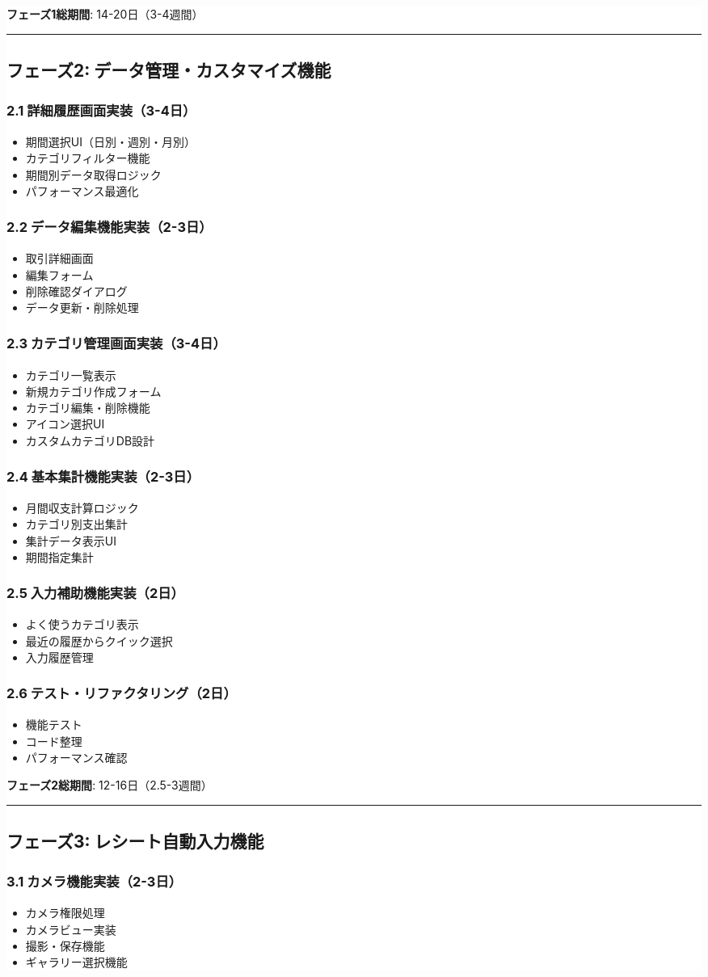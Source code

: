 **フェーズ1総期間**: 14-20日（3-4週間）

---

## フェーズ2: データ管理・カスタマイズ機能

### 2.1 詳細履歴画面実装（3-4日）
- 期間選択UI（日別・週別・月別）
- カテゴリフィルター機能
- 期間別データ取得ロジック
- パフォーマンス最適化

### 2.2 データ編集機能実装（2-3日）
- 取引詳細画面
- 編集フォーム
- 削除確認ダイアログ
- データ更新・削除処理

### 2.3 カテゴリ管理画面実装（3-4日）
- カテゴリ一覧表示
- 新規カテゴリ作成フォーム
- カテゴリ編集・削除機能
- アイコン選択UI
- カスタムカテゴリDB設計

### 2.4 基本集計機能実装（2-3日）
- 月間収支計算ロジック
- カテゴリ別支出集計
- 集計データ表示UI
- 期間指定集計

### 2.5 入力補助機能実装（2日）
- よく使うカテゴリ表示
- 最近の履歴からクイック選択
- 入力履歴管理

### 2.6 テスト・リファクタリング（2日）
- 機能テスト
- コード整理
- パフォーマンス確認

**フェーズ2総期間**: 12-16日（2.5-3週間）

---

## フェーズ3: レシート自動入力機能

### 3.1 カメラ機能実装（2-3日）
- カメラ権限処理
- カメラビュー実装
- 撮影・保存機能
- ギャラリー選択機能
